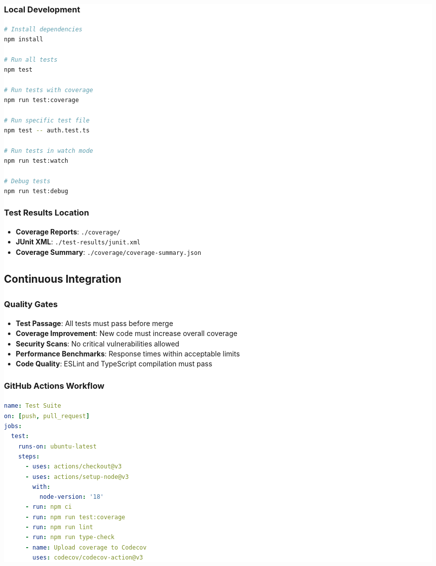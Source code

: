 ### Local Development
```bash
# Install dependencies
npm install

# Run all tests
npm test

# Run tests with coverage
npm run test:coverage

# Run specific test file
npm test -- auth.test.ts

# Run tests in watch mode
npm run test:watch

# Debug tests
npm run test:debug
```

### Test Results Location
- **Coverage Reports**: `./coverage/`
- **JUnit XML**: `./test-results/junit.xml`
- **Coverage Summary**: `./coverage/coverage-summary.json`

## Continuous Integration

### Quality Gates
- **Test Passage**: All tests must pass before merge
- **Coverage Improvement**: New code must increase overall coverage
- **Security Scans**: No critical vulnerabilities allowed
- **Performance Benchmarks**: Response times within acceptable limits
- **Code Quality**: ESLint and TypeScript compilation must pass

### GitHub Actions Workflow
```yaml
name: Test Suite
on: [push, pull_request]
jobs:
  test:
    runs-on: ubuntu-latest
    steps:
      - uses: actions/checkout@v3
      - uses: actions/setup-node@v3
        with:
          node-version: '18'
      - run: npm ci
      - run: npm run test:coverage
      - run: npm run lint
      - run: npm run type-check
      - name: Upload coverage to Codecov
        uses: codecov/codecov-action@v3
```
